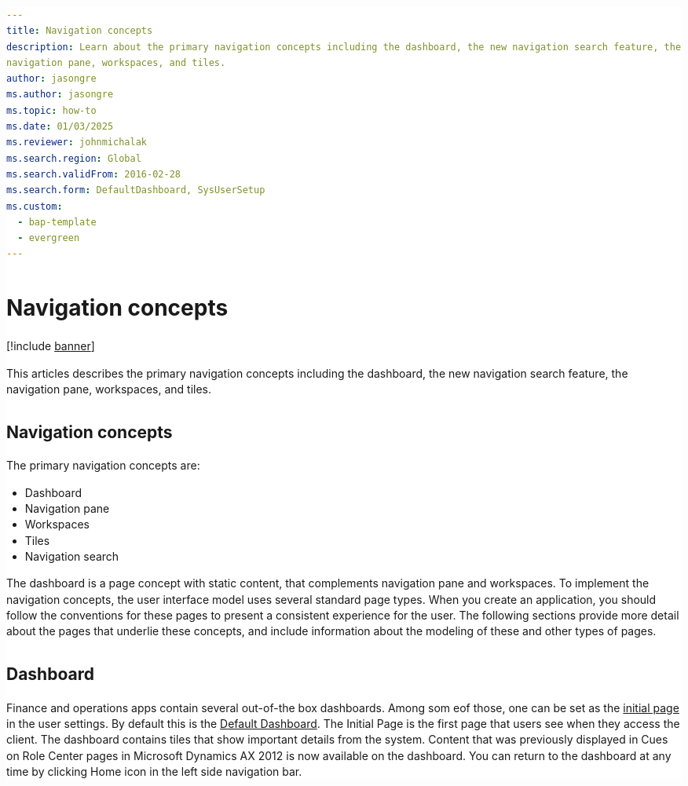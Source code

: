 ```yaml
---
title: Navigation concepts
description: Learn about the primary navigation concepts including the dashboard, the new navigation search feature, the navigation pane, workspaces, and tiles.
author: jasongre
ms.author: jasongre
ms.topic: how-to
ms.date: 01/03/2025
ms.reviewer: johnmichalak
ms.search.region: Global
ms.search.validFrom: 2016-02-28
ms.search.form: DefaultDashboard, SysUserSetup
ms.custom: 
  - bap-template
  - evergreen
---
```


# Navigation concepts

[!include [banner](../includes/banner.md)]

This articles describes the primary navigation concepts including the dashboard, the new navigation search feature, the navigation pane, workspaces, and tiles.

## Navigation concepts

The primary navigation concepts are:

-   Dashboard
-   Navigation pane
-   Workspaces
-   Tiles
-   Navigation search

The dashboard is a page concept with static content, that complements navigation pane and workspaces. To implement the navigation concepts, the user interface model uses several standard page types. When you create an application, you should follow the conventions for these pages to present a consistent experience for the user. The following sections provide more detail about the pages that underlie these concepts, and include information about the modeling of these and other types of pages.

## Dashboard
Finance and operations apps contain several out-of-the box dashboards. Among som eof those, one can be set as the [initial page](../../fin-ops/organization-administration/tasks/set-users-initial-page.md) in the user settings. By default this is the [Default Dashboard](../../fin-ops//user-interface/default-dashboard.md). The Initial Page is the first page that users see when they access the client. The dashboard contains tiles that show important details from the system. Content that was previously displayed in Cues on Role Center pages in Microsoft Dynamics AX 2012 is now available on the dashboard. You can return to the dashboard at any time by clicking Home icon in the left side navigation bar.
